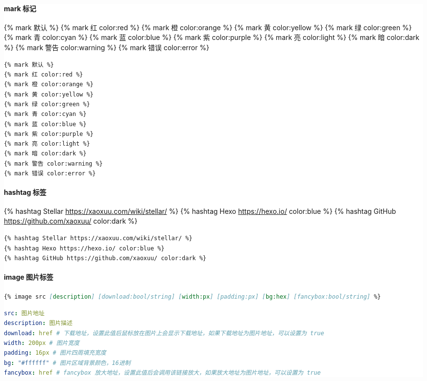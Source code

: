 #### mark 标记

{% mark 默认 %}
{% mark 红 color:red %}
{% mark 橙 color:orange %}
{% mark 黄 color:yellow %}
{% mark 绿 color:green %}
{% mark 青 color:cyan %}
{% mark 蓝 color:blue %}
{% mark 紫 color:purple %}
{% mark 亮 color:light %}
{% mark 暗 color:dark %}
{% mark 警告 color:warning %}
{% mark 错误 color:error %}

```markdown
{% mark 默认 %}
{% mark 红 color:red %}
{% mark 橙 color:orange %}
{% mark 黄 color:yellow %}
{% mark 绿 color:green %}
{% mark 青 color:cyan %}
{% mark 蓝 color:blue %}
{% mark 紫 color:purple %}
{% mark 亮 color:light %}
{% mark 暗 color:dark %}
{% mark 警告 color:warning %}
{% mark 错误 color:error %}
```

#### hashtag 标签

{% hashtag Stellar https://xaoxuu.com/wiki/stellar/ %}
{% hashtag Hexo https://hexo.io/ color:blue %}
{% hashtag GitHub https://github.com/xaoxuu/ color:dark %}

```markdown
{% hashtag Stellar https://xaoxuu.com/wiki/stellar/ %}
{% hashtag Hexo https://hexo.io/ color:blue %}
{% hashtag GitHub https://github.com/xaoxuu/ color:dark %}
```

#### image 图片标签

```markdown
{% image src [description] [download:bool/string] [width:px] [padding:px] [bg:hex] [fancybox:bool/string] %}
```

```yml 参数说明
src: 图片地址
description: 图片描述
download: href # 下载地址，设置此值后鼠标放在图片上会显示下载地址，如果下载地址为图片地址，可以设置为 true
width: 200px # 图片宽度
padding: 16px # 图片四周填充宽度
bg: "#ffffff" # 图片区域背景颜色，16进制
fancybox: href # fancybox 放大地址，设置此值后会调用该链接放大，如果放大地址为图片地址，可以设置为 true
```
